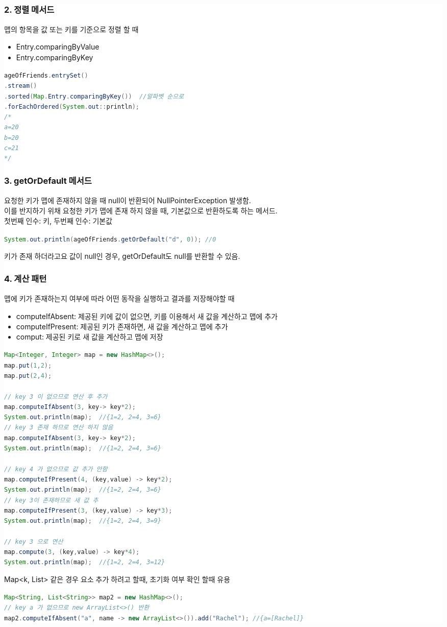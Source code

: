 ### 2. 정렬 메서드
맵의 항목을 값 또는 키를 기준으로 정렬 할 때
- Entry.comparingByValue
- Entry.comparingByKey
```java
ageOfFriends.entrySet()
.stream()
.sorted(Map.Entry.comparingByKey())  //알파벳 순으로
.forEachOrdered(System.out::println);
/*
a=20
b=20
c=21
*/
```

### 3. getOrDefault 메서드
요청한 키가 맵에 존재하지 않을 때 null이 반환되어 NullPointerException 발생함.   
이를 반지하기 위채 요청한 키가 맵에 존재 하지 않을 때, 기본값으로 반환하도록 하는 메서드.   
첫번째 인수: 키, 두번째 인수: 기본값
```java
System.out.println(ageOfFriends.getOrDefault("d", 0)); //0
```
키가 존재 하더라고요 값이 null인 경우, getOrDefault도 null를 반환할 수 있음.

### 4. 계산 패턴
맵에 키가 존재하는지 여부에 따라 어떤 동작을 실행하고 결과를 저장해야할 때
- computeIfAbsent: 제공된 키에 값이 없으면, 키를 이용해서 새 값을 계산하고 맵에 추가
- computeIfPresent: 제공된 키가 존재하면, 새 값을 계산하고 맵에 추가
- comput: 제공된 키로 새 값을 계산하고 맵에 저장
``` java
Map<Integer, Integer> map = new HashMap<>();
map.put(1,2);
map.put(2,4);

// key 3 이 없으므로 연산 후 추가
map.computeIfAbsent(3, key-> key*2);
System.out.println(map);  //{1=2, 2=4, 3=6}
// key 3 존재 하므로 연산 하지 않음
map.computeIfAbsent(3, key-> key*2);
System.out.println(map);  //{1=2, 2=4, 3=6}

// key 4 가 없으므로 값 추가 안함
map.computeIfPresent(4, (key,value) -> key*2);
System.out.println(map);  //{1=2, 2=4, 3=6}
// key 3이 존재하므로 새 값 추
map.computeIfPresent(3, (key,value) -> key*3);
System.out.println(map);  //{1=2, 2=4, 3=9}

// key 3 으로 연산
map.compute(3, (key,value) -> key*4);
System.out.println(map);  //{1=2, 2=4, 3=12}
```
Map<k, List<V>> 같은 경우 요소 추가 하려고 할때, 초기화 여부 확인 할때 유용
```java
Map<String, List<String>> map2 = new HashMap<>();
// key a 가 없으므로 new ArrayList<>() 반환
map2.computeIfAbsent("a", name -> new ArrayList<>()).add("Rachel"); //{a=[Rachel]}
```
